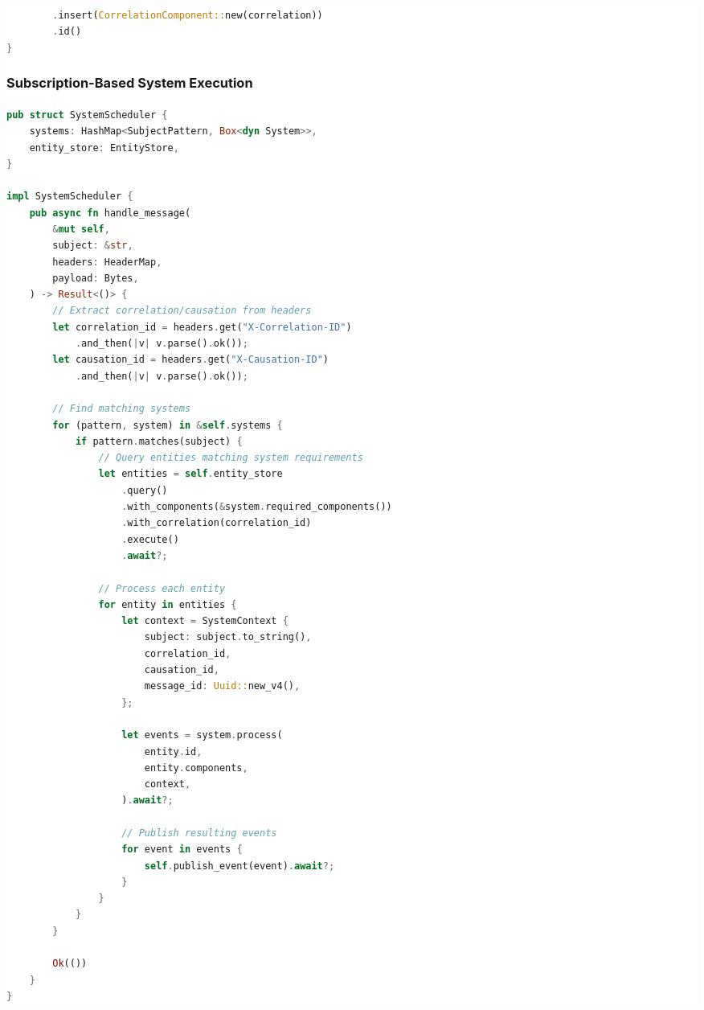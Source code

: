 ```rust
        .insert(CorrelationComponent::new(correlation))
        .id()
}
```

### Subscription-Based System Execution
```rust
pub struct SystemScheduler {
    systems: HashMap<SubjectPattern, Box<dyn System>>,
    entity_store: EntityStore,
}

impl SystemScheduler {
    pub async fn handle_message(
        &mut self,
        subject: &str,
        headers: HeaderMap,
        payload: Bytes,
    ) -> Result<()> {
        // Extract correlation/causation from headers
        let correlation_id = headers.get("X-Correlation-ID")
            .and_then(|v| v.parse().ok());
        let causation_id = headers.get("X-Causation-ID")
            .and_then(|v| v.parse().ok());
        
        // Find matching systems
        for (pattern, system) in &self.systems {
            if pattern.matches(subject) {
                // Query entities matching system requirements
                let entities = self.entity_store
                    .query()
                    .with_components(&system.required_components())
                    .with_correlation(correlation_id)
                    .execute()
                    .await?;
                
                // Process each entity
                for entity in entities {
                    let context = SystemContext {
                        subject: subject.to_string(),
                        correlation_id,
                        causation_id,
                        message_id: Uuid::new_v4(),
                    };
                    
                    let events = system.process(
                        entity.id,
                        entity.components,
                        context,
                    ).await?;
                    
                    // Publish resulting events
                    for event in events {
                        self.publish_event(event).await?;
                    }
                }
            }
        }
        
        Ok(())
    }
}
```
